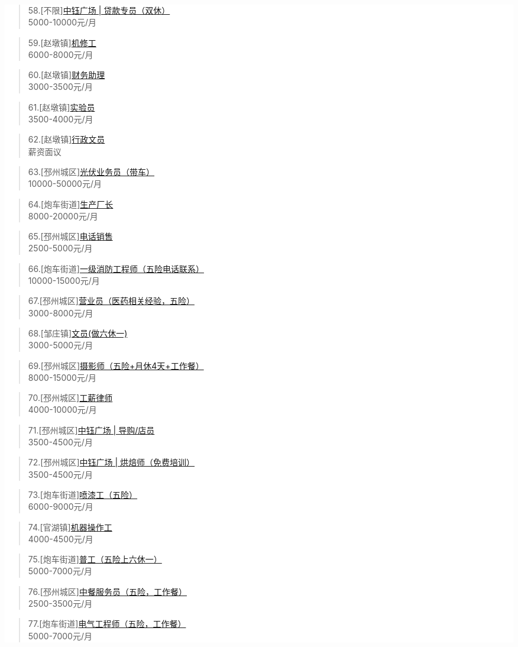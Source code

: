 >58.[不限][中钰广场 | 贷款专员（双休）](https://www.pizhouzhipin.com/job/22992)<br>
>5000-10000元/月

>59.[赵墩镇][机修工](https://www.pizhouzhipin.com/job/34372)<br>
>6000-8000元/月

>60.[赵墩镇][财务助理](https://www.pizhouzhipin.com/job/33738)<br>
>3000-3500元/月

>61.[赵墩镇][实验员](https://www.pizhouzhipin.com/job/33794)<br>
>3500-4000元/月

>62.[赵墩镇][行政文员](https://www.pizhouzhipin.com/job/34729)<br>
>薪资面议

>63.[邳州城区][光伏业务员（带车）](https://www.pizhouzhipin.com/job/34719)<br>
>10000-50000元/月

>64.[炮车街道][生产厂长](https://www.pizhouzhipin.com/job/27204)<br>
>8000-20000元/月

>65.[邳州城区][电话销售](https://www.pizhouzhipin.com/job/34793)<br>
>2500-5000元/月

>66.[炮车街道][一级消防工程师（五险电话联系）](https://www.pizhouzhipin.com/job/33939)<br>
>10000-15000元/月

>67.[邳州城区][营业员（医药相关经验，五险）](https://www.pizhouzhipin.com/job/8040)<br>
>3000-8000元/月

>68.[邹庄镇][文员(做六休一)](https://www.pizhouzhipin.com/job/34484)<br>
>3000-5000元/月

>69.[邳州城区][摄影师（五险+月休4天+工作餐）](https://www.pizhouzhipin.com/job/34622)<br>
>8000-15000元/月

>70.[邳州城区][工薪律师](https://www.pizhouzhipin.com/job/34858)<br>
>4000-10000元/月

>71.[邳州城区][中钰广场 | 导购/店员](https://www.pizhouzhipin.com/job/34557)<br>
>3500-4500元/月

>72.[邳州城区][中钰广场 | 烘焙师（免费培训）](https://www.pizhouzhipin.com/job/34556)<br>
>3500-4500元/月

>73.[炮车街道][喷漆工（五险）](https://www.pizhouzhipin.com/job/19321)<br>
>6000-9000元/月

>74.[官湖镇][机器操作工](https://www.pizhouzhipin.com/job/34884)<br>
>4000-4500元/月

>75.[炮车街道][普工（五险上六休一）](https://www.pizhouzhipin.com/job/16742)<br>
>5000-7000元/月

>76.[邳州城区][中餐服务员（五险，工作餐）](https://www.pizhouzhipin.com/job/27064)<br>
>2500-3500元/月

>77.[炮车街道][电气工程师（五险，工作餐）](https://www.pizhouzhipin.com/job/33768)<br>
>5000-7000元/月
